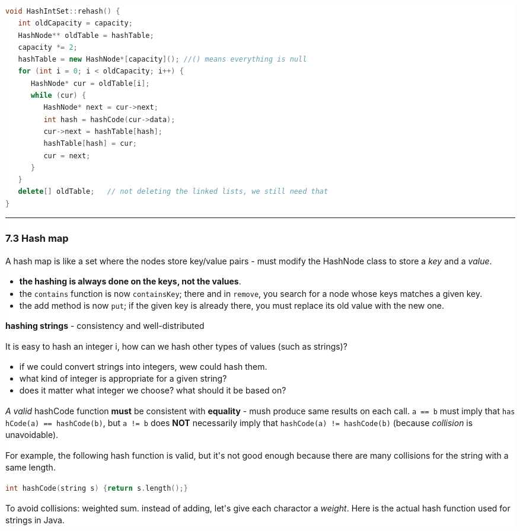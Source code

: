 ```cpp
void HashIntSet::rehash() {
   int oldCapacity = capacity;
   HashNode** oldTable = hashTable;
   capacity *= 2;
   hashTable = new HashNode*[capacity](); //() means everything is null
   for (int i = 0; i < oldCapacity; i++) {
      HashNode* cur = oldTable[i];
      while (cur) {
         HashNode* next = cur->next;
         int hash = hashCode(cur->data);
         cur->next = hashTable[hash];
         hashTable[hash] = cur;
         cur = next;
      }
   }
   delete[] oldTable;   // not deleting the linked lists, we still need that
}
```

---

### 7.3 Hash map

A hash map is like a set where the nodes store key/value pairs - must modify the HashNode class to store a *key* and a *value*.

+ **the hashing is always done on the keys, not the values**.
+ the `contains` function is now `containsKey`; there and in `remove`, you search for a node whose keys matches a given key.
+ the add method is now `put`; if the given key is already there, you must replace its old value with the new one.

**hashing strings** - consistency and well-distributed

It is easy to hash an integer i, how can we hash other types of values (such as strings)?

+ if we could convert strings into integers, wew could hash them.
+ what kind of integer is appropriate for a given string?
+ does it matter what integer we choose? what should it be based on?

*A valid* hashCode function **must** be consistent with **equality** - mush produce same results on each call.
`a == b` must imply that `hashCode(a) == hashCode(b)`, but `a != b` does **NOT** necessarily imply that `hashCode(a) != hashCode(b)` (because *collision* is unavoidable).

For example, the following hash function is valid, but it's not good enough because there are many collisions for the string with a same length.

```cpp
int hashCode(string s) {return s.length();}
```

To avoid collisions: weighted sum. instead of adding, let's give each charactor a *weight*. Here is the actual hash function used for strings in Java.
